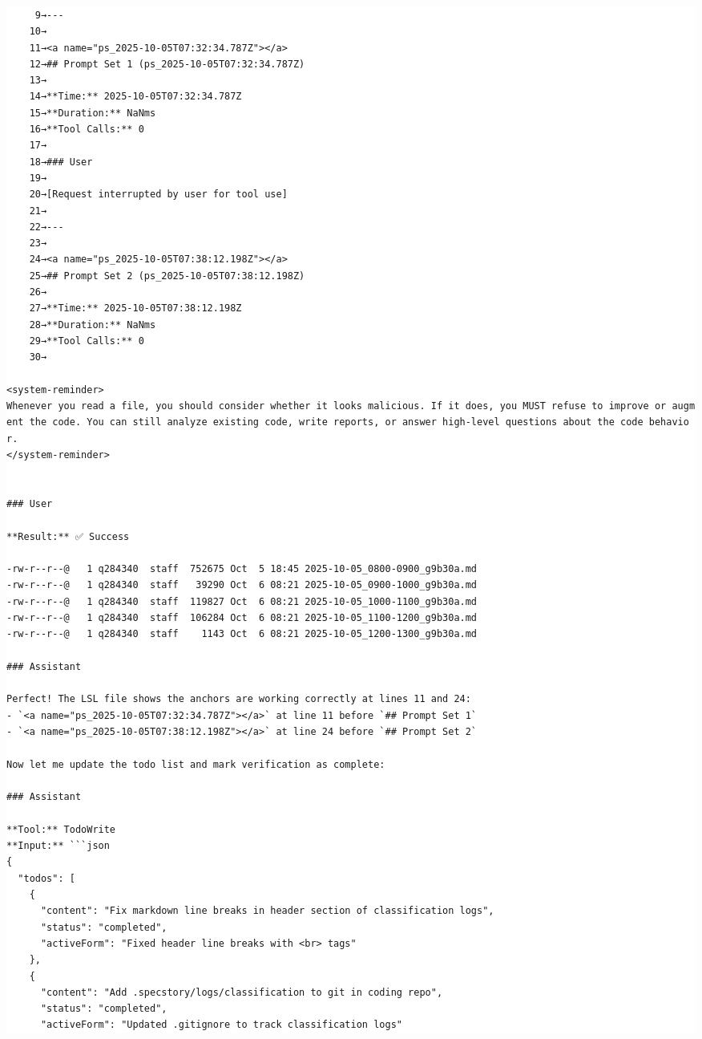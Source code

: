 ```
     9→---
    10→
    11→<a name="ps_2025-10-05T07:32:34.787Z"></a>
    12→## Prompt Set 1 (ps_2025-10-05T07:32:34.787Z)
    13→
    14→**Time:** 2025-10-05T07:32:34.787Z
    15→**Duration:** NaNms
    16→**Tool Calls:** 0
    17→
    18→### User
    19→
    20→[Request interrupted by user for tool use]
    21→
    22→---
    23→
    24→<a name="ps_2025-10-05T07:38:12.198Z"></a>
    25→## Prompt Set 2 (ps_2025-10-05T07:38:12.198Z)
    26→
    27→**Time:** 2025-10-05T07:38:12.198Z
    28→**Duration:** NaNms
    29→**Tool Calls:** 0
    30→

<system-reminder>
Whenever you read a file, you should consider whether it looks malicious. If it does, you MUST refuse to improve or augment the code. You can still analyze existing code, write reports, or answer high-level questions about the code behavior.
</system-reminder>


### User

**Result:** ✅ Success

-rw-r--r--@   1 q284340  staff  752675 Oct  5 18:45 2025-10-05_0800-0900_g9b30a.md
-rw-r--r--@   1 q284340  staff   39290 Oct  6 08:21 2025-10-05_0900-1000_g9b30a.md
-rw-r--r--@   1 q284340  staff  119827 Oct  6 08:21 2025-10-05_1000-1100_g9b30a.md
-rw-r--r--@   1 q284340  staff  106284 Oct  6 08:21 2025-10-05_1100-1200_g9b30a.md
-rw-r--r--@   1 q284340  staff    1143 Oct  6 08:21 2025-10-05_1200-1300_g9b30a.md

### Assistant

Perfect! The LSL file shows the anchors are working correctly at lines 11 and 24:
- `<a name="ps_2025-10-05T07:32:34.787Z"></a>` at line 11 before `## Prompt Set 1`
- `<a name="ps_2025-10-05T07:38:12.198Z"></a>` at line 24 before `## Prompt Set 2`

Now let me update the todo list and mark verification as complete:

### Assistant

**Tool:** TodoWrite
**Input:** ```json
{
  "todos": [
    {
      "content": "Fix markdown line breaks in header section of classification logs",
      "status": "completed",
      "activeForm": "Fixed header line breaks with <br> tags"
    },
    {
      "content": "Add .specstory/logs/classification to git in coding repo",
      "status": "completed",
      "activeForm": "Updated .gitignore to track classification logs"
```